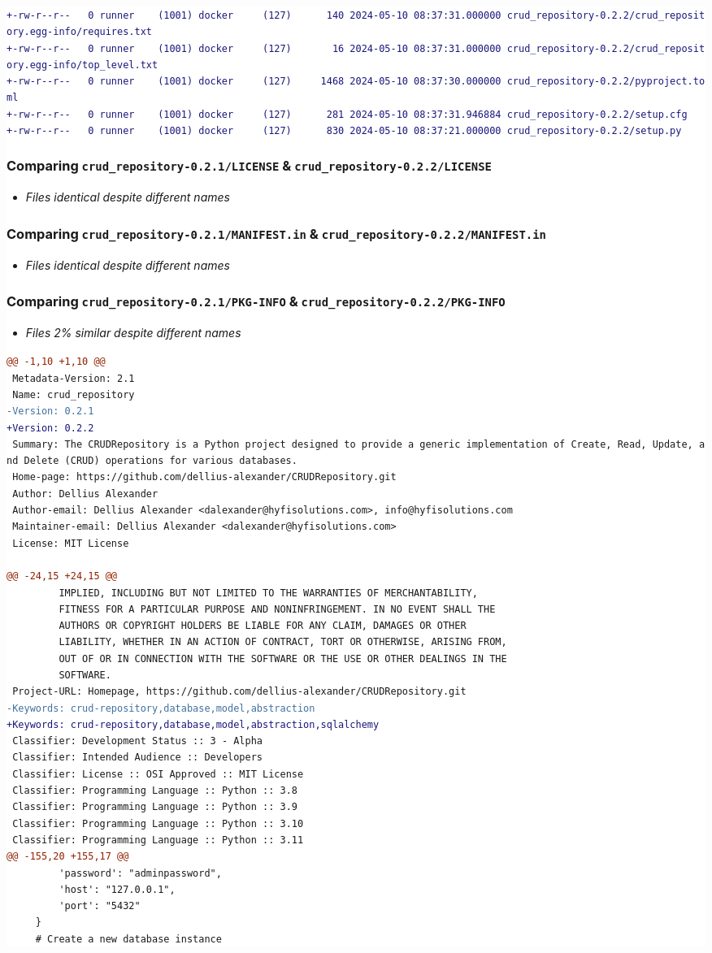 ```diff
+-rw-r--r--   0 runner    (1001) docker     (127)      140 2024-05-10 08:37:31.000000 crud_repository-0.2.2/crud_repository.egg-info/requires.txt
+-rw-r--r--   0 runner    (1001) docker     (127)       16 2024-05-10 08:37:31.000000 crud_repository-0.2.2/crud_repository.egg-info/top_level.txt
+-rw-r--r--   0 runner    (1001) docker     (127)     1468 2024-05-10 08:37:30.000000 crud_repository-0.2.2/pyproject.toml
+-rw-r--r--   0 runner    (1001) docker     (127)      281 2024-05-10 08:37:31.946884 crud_repository-0.2.2/setup.cfg
+-rw-r--r--   0 runner    (1001) docker     (127)      830 2024-05-10 08:37:21.000000 crud_repository-0.2.2/setup.py
```

### Comparing `crud_repository-0.2.1/LICENSE` & `crud_repository-0.2.2/LICENSE`

 * *Files identical despite different names*

### Comparing `crud_repository-0.2.1/MANIFEST.in` & `crud_repository-0.2.2/MANIFEST.in`

 * *Files identical despite different names*

### Comparing `crud_repository-0.2.1/PKG-INFO` & `crud_repository-0.2.2/PKG-INFO`

 * *Files 2% similar despite different names*

```diff
@@ -1,10 +1,10 @@
 Metadata-Version: 2.1
 Name: crud_repository
-Version: 0.2.1
+Version: 0.2.2
 Summary: The CRUDRepository is a Python project designed to provide a generic implementation of Create, Read, Update, and Delete (CRUD) operations for various databases.
 Home-page: https://github.com/dellius-alexander/CRUDRepository.git
 Author: Dellius Alexander
 Author-email: Dellius Alexander <dalexander@hyfisolutions.com>, info@hyfisolutions.com
 Maintainer-email: Dellius Alexander <dalexander@hyfisolutions.com>
 License: MIT License
         
@@ -24,15 +24,15 @@
         IMPLIED, INCLUDING BUT NOT LIMITED TO THE WARRANTIES OF MERCHANTABILITY,
         FITNESS FOR A PARTICULAR PURPOSE AND NONINFRINGEMENT. IN NO EVENT SHALL THE
         AUTHORS OR COPYRIGHT HOLDERS BE LIABLE FOR ANY CLAIM, DAMAGES OR OTHER
         LIABILITY, WHETHER IN AN ACTION OF CONTRACT, TORT OR OTHERWISE, ARISING FROM,
         OUT OF OR IN CONNECTION WITH THE SOFTWARE OR THE USE OR OTHER DEALINGS IN THE
         SOFTWARE.
 Project-URL: Homepage, https://github.com/dellius-alexander/CRUDRepository.git
-Keywords: crud-repository,database,model,abstraction
+Keywords: crud-repository,database,model,abstraction,sqlalchemy
 Classifier: Development Status :: 3 - Alpha
 Classifier: Intended Audience :: Developers
 Classifier: License :: OSI Approved :: MIT License
 Classifier: Programming Language :: Python :: 3.8
 Classifier: Programming Language :: Python :: 3.9
 Classifier: Programming Language :: Python :: 3.10
 Classifier: Programming Language :: Python :: 3.11
@@ -155,20 +155,17 @@
         'password': "adminpassword",
         'host': "127.0.0.1",
         'port': "5432"
     }
     # Create a new database instance
```